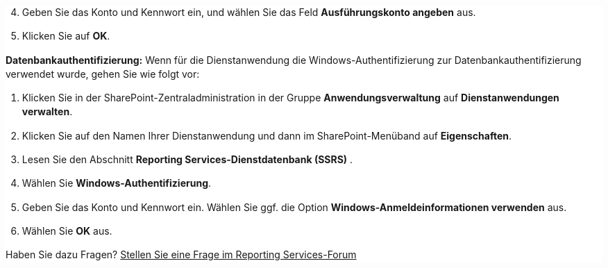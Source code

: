 4.  Geben Sie das Konto und Kennwort ein, und wählen Sie das Feld **Ausführungskonto angeben** aus.  
  
5.  Klicken Sie auf **OK**.  
  
 **Datenbankauthentifizierung:** Wenn für die Dienstanwendung die Windows-Authentifizierung zur Datenbankauthentifizierung verwendet wurde, gehen Sie wie folgt vor:  
  
1.  Klicken Sie in der SharePoint-Zentraladministration in der Gruppe **Anwendungsverwaltung** auf **Dienstanwendungen verwalten**.  
  
2.  Klicken Sie auf den Namen Ihrer Dienstanwendung und dann im SharePoint-Menüband auf **Eigenschaften**.  
  
3.  Lesen Sie den Abschnitt **Reporting Services-Dienstdatenbank (SSRS)** .  
  
4.  Wählen Sie **Windows-Authentifizierung**.  
  
5.  Geben Sie das Konto und Kennwort ein. Wählen Sie ggf. die Option **Windows-Anmeldeinformationen verwenden** aus.  
  
6.  Wählen Sie **OK** aus.

Haben Sie dazu Fragen? [Stellen Sie eine Frage im Reporting Services-Forum](https://go.microsoft.com/fwlink/?LinkId=620231)